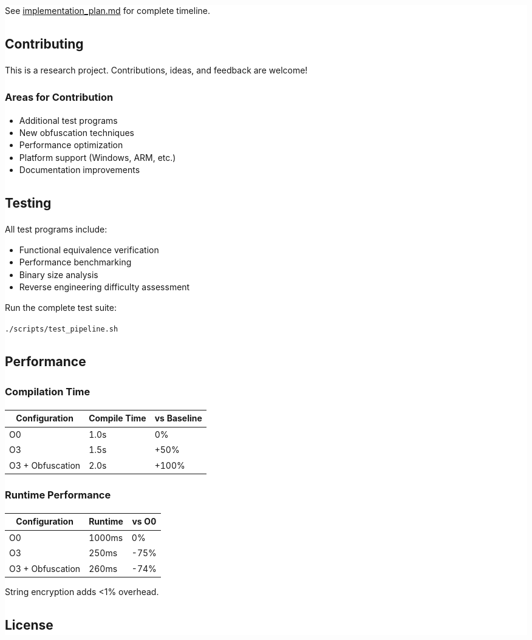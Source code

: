See [implementation_plan.md](docs/implementation_plan.md) for complete timeline.

## Contributing

This is a research project. Contributions, ideas, and feedback are welcome!

### Areas for Contribution

- Additional test programs
- New obfuscation techniques
- Performance optimization
- Platform support (Windows, ARM, etc.)
- Documentation improvements

## Testing

All test programs include:
- Functional equivalence verification
- Performance benchmarking
- Binary size analysis
- Reverse engineering difficulty assessment

Run the complete test suite:
```bash
./scripts/test_pipeline.sh
```

## Performance

### Compilation Time

| Configuration | Compile Time | vs Baseline |
|--------------|--------------|-------------|
| O0 | 1.0s | 0% |
| O3 | 1.5s | +50% |
| O3 + Obfuscation | 2.0s | +100% |

### Runtime Performance

| Configuration | Runtime | vs O0 |
|--------------|---------|-------|
| O0 | 1000ms | 0% |
| O3 | 250ms | -75% |
| O3 + Obfuscation | 260ms | -74% |

String encryption adds <1% overhead.

## License
